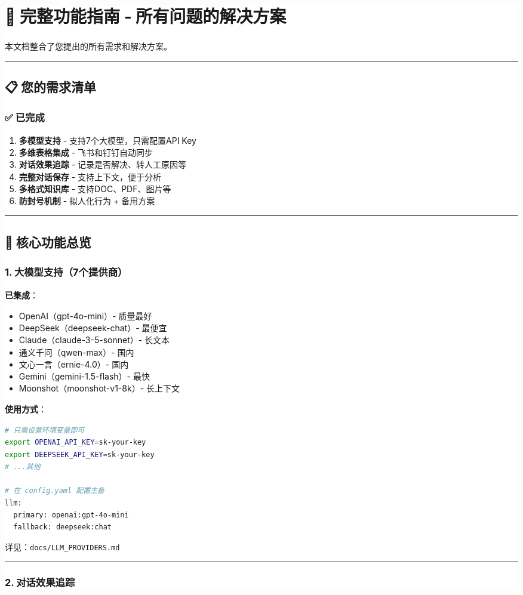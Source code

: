# 🎯 完整功能指南 - 所有问题的解决方案

本文档整合了您提出的所有需求和解决方案。

---

## 📋 您的需求清单

### ✅ 已完成

1. **多模型支持** - 支持7个大模型，只需配置API Key
2. **多维表格集成** - 飞书和钉钉自动同步
3. **对话效果追踪** - 记录是否解决、转人工原因等
4. **完整对话保存** - 支持上下文，便于分析
5. **多格式知识库** - 支持DOC、PDF、图片等
6. **防封号机制** - 拟人化行为 + 备用方案

---

## 🎯 核心功能总览

### 1. 大模型支持（7个提供商）

**已集成**：
- OpenAI（gpt-4o-mini）- 质量最好
- DeepSeek（deepseek-chat）- 最便宜
- Claude（claude-3-5-sonnet）- 长文本
- 通义千问（qwen-max）- 国内
- 文心一言（ernie-4.0）- 国内
- Gemini（gemini-1.5-flash）- 最快
- Moonshot（moonshot-v1-8k）- 长上下文

**使用方式**：
```bash
# 只需设置环境变量即可
export OPENAI_API_KEY=sk-your-key
export DEEPSEEK_API_KEY=sk-your-key
# ...其他

# 在 config.yaml 配置主备
llm:
  primary: openai:gpt-4o-mini
  fallback: deepseek:chat
```

详见：`docs/LLM_PROVIDERS.md`

---

### 2. 对话效果追踪
